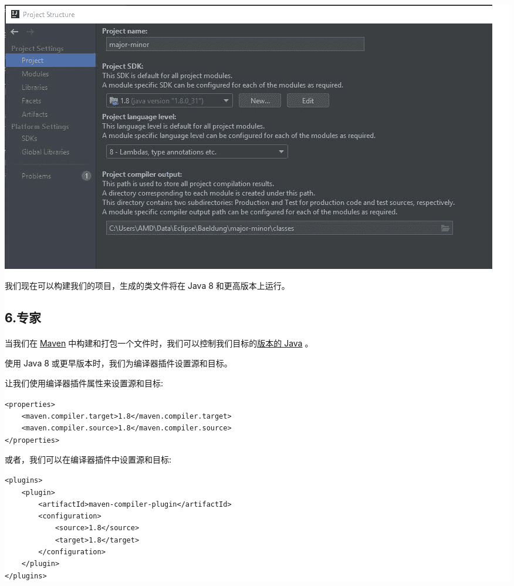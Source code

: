 [![IDEA_ChangeTargetLevel](img/cbecb5915cbe7cf82c6659d8b31ce085.png)](/web/20220907041916/https://www.baeldung.com/wp-content/uploads/2019/03/BAEL-2308_IDEA_ChangeTargetLevel.jpg)

我们现在可以构建我们的项目，生成的类文件将在 Java 8 和更高版本上运行。

## 6.专家

当我们在 [Maven](/web/20220907041916/https://www.baeldung.com/maven) 中构建和打包一个文件时，我们可以控制我们目标的[版本的 Java](/web/20220907041916/https://www.baeldung.com/maven-java-version) 。

使用 Java 8 或更早版本时，我们为编译器插件设置源和目标。

让我们使用编译器插件属性来设置源和目标:

```
<properties>
    <maven.compiler.target>1.8</maven.compiler.target>
    <maven.compiler.source>1.8</maven.compiler.source>
</properties>
```

或者，我们可以在编译器插件中设置源和目标:

```
<plugins>
    <plugin>    
        <artifactId>maven-compiler-plugin</artifactId>
        <configuration>
            <source>1.8</source>
            <target>1.8</target>
        </configuration>
    </plugin>
</plugins>
```
